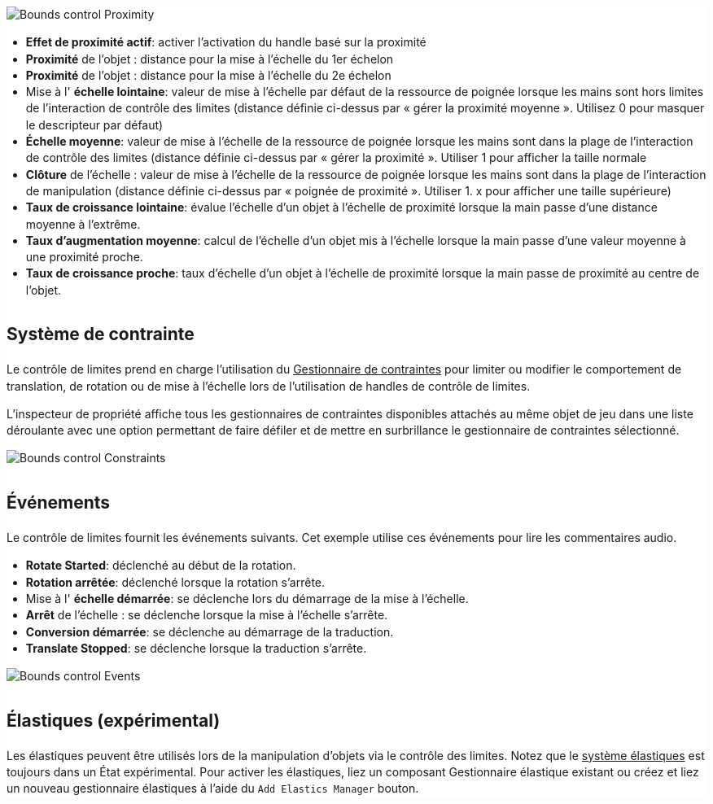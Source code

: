 <img src="../images/bounds-control/MRTK_BoundsControl_Proximity.png" alt="Bounds control Proximity">

* **Effet de proximité actif**: activer l’activation du handle basé sur la proximité
* **Proximité** de l’objet : distance pour la mise à l’échelle du 1er échelon
* **Proximité** de l’objet : distance pour la mise à l’échelle du 2e échelon
* Mise à l' **échelle lointaine**: valeur de mise à l’échelle par défaut de la ressource de poignée lorsque les mains sont hors limites de l’interaction de contrôle des limites (distance définie ci-dessus par « gérer la proximité moyenne ». Utilisez 0 pour masquer le descripteur par défaut)
* **Échelle moyenne**: valeur de mise à l’échelle de la ressource de poignée lorsque les mains sont dans la plage de l’interaction de contrôle des limites (distance définie ci-dessus par « gérer la proximité ». Utiliser 1 pour afficher la taille normale
* **Clôture** de l’échelle : valeur de mise à l’échelle de la ressource de poignée lorsque les mains sont dans la plage de l’interaction de manipulation (distance définie ci-dessus par « poignée de proximité ». Utiliser 1. x pour afficher une taille supérieure)
* **Taux de croissance lointaine**: évalue l’échelle d’un objet à l’échelle de proximité lorsque la main passe d’une distance moyenne à l’extrême.
* **Taux d’augmentation moyenne**: calcul de l’échelle d’un objet mis à l’échelle lorsque la main passe d’une valeur moyenne à une proximité proche.
* **Taux de croissance proche**: taux d’échelle d’un objet à l’échelle de proximité lorsque la main passe de proximité au centre de l’objet.

## <a name="constraint-system"></a>Système de contrainte

Le contrôle de limites prend en charge l’utilisation du [Gestionnaire de contraintes](constraint-manager.md) pour limiter ou modifier le comportement de translation, de rotation ou de mise à l’échelle lors de l’utilisation de handles de contrôle de limites.

L’inspecteur de propriété affiche tous les gestionnaires de contraintes disponibles attachés au même objet de jeu dans une liste déroulante avec une option permettant de faire défiler et de mettre en surbrillance le gestionnaire de contraintes sélectionné.

<img src="../images/bounds-control/MRTK_BoundsControl_Constraints.png" width="450" alt="Bounds control Constraints">

## <a name="events"></a>Événements

Le contrôle de limites fournit les événements suivants. Cet exemple utilise ces événements pour lire les commentaires audio.

* **Rotate Started**: déclenché au début de la rotation.
* **Rotation arrêtée**: déclenché lorsque la rotation s’arrête.
* Mise à l' **échelle démarrée**: se déclenche lors du démarrage de la mise à l’échelle.
* **Arrêt** de l’échelle : se déclenche lorsque la mise à l’échelle s’arrête.
* **Conversion démarrée**: se déclenche au démarrage de la traduction.
* **Translate Stopped**: se déclenche lorsque la traduction s’arrête.

<img src="../images/bounds-control/MRTK_BoundsControl_Events.png" width="450" alt="Bounds control Events">

## <a name="elastics-experimental"></a>Élastiques (expérimental)

Les élastiques peuvent être utilisés lors de la manipulation d’objets via le contrôle des limites. Notez que le [système élastiques](../experimental/elastic-system.md) est toujours dans un État expérimental. Pour activer les élastiques, liez un composant Gestionnaire élastique existant ou créez et liez un nouveau gestionnaire élastiques à l’aide du `Add Elastics Manager` bouton.
